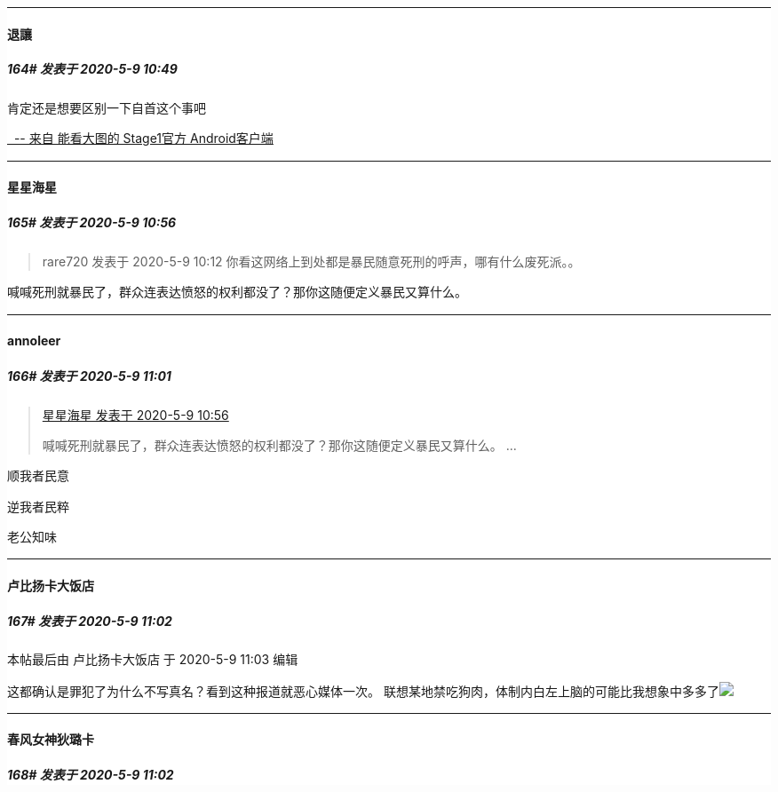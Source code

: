 
-----

####  退讓  
##### 164#       发表于 2020-5-9 10:49


肯定还是想要区别一下自首这个事吧

[  -- 来自 能看大图的 Stage1官方 Android客户端](https://www.coolapk.com/apk/140634)


-----

####  星星海星  
##### 165#       发表于 2020-5-9 10:56


<blockquote>rare720 发表于 2020-5-9 10:12
你看这网络上到处都是暴民随意死刑的呼声，哪有什么废死派。。</blockquote>
喊喊死刑就暴民了，群众连表达愤怒的权利都没了？那你这随便定义暴民又算什么。


-----

####  annoleer  
##### 166#       发表于 2020-5-9 11:01


<blockquote><a href="httphttps://bbs.saraba1st.com/2b/forum.php?mod=redirect&amp;goto=findpost&amp;pid=47354006&amp;ptid=1933522" target="_blank">星星海星 发表于 2020-5-9 10:56</a>

喊喊死刑就暴民了，群众连表达愤怒的权利都没了？那你这随便定义暴民又算什么。 ...</blockquote>
顺我者民意


逆我者民粹


老公知味


-----

####  卢比扬卡大饭店  
##### 167#       发表于 2020-5-9 11:02


 本帖最后由 卢比扬卡大饭店 于 2020-5-9 11:03 编辑 

这都确认是罪犯了为什么不写真名？看到这种报道就恶心媒体一次。
联想某地禁吃狗肉，体制内白左上脑的可能比我想象中多多了<img src="https://static.saraba1st.com/image/smiley/face2017/018.png" referrerpolicy="no-referrer">


-----

####  春风女神狄璐卡  
##### 168#       发表于 2020-5-9 11:02
